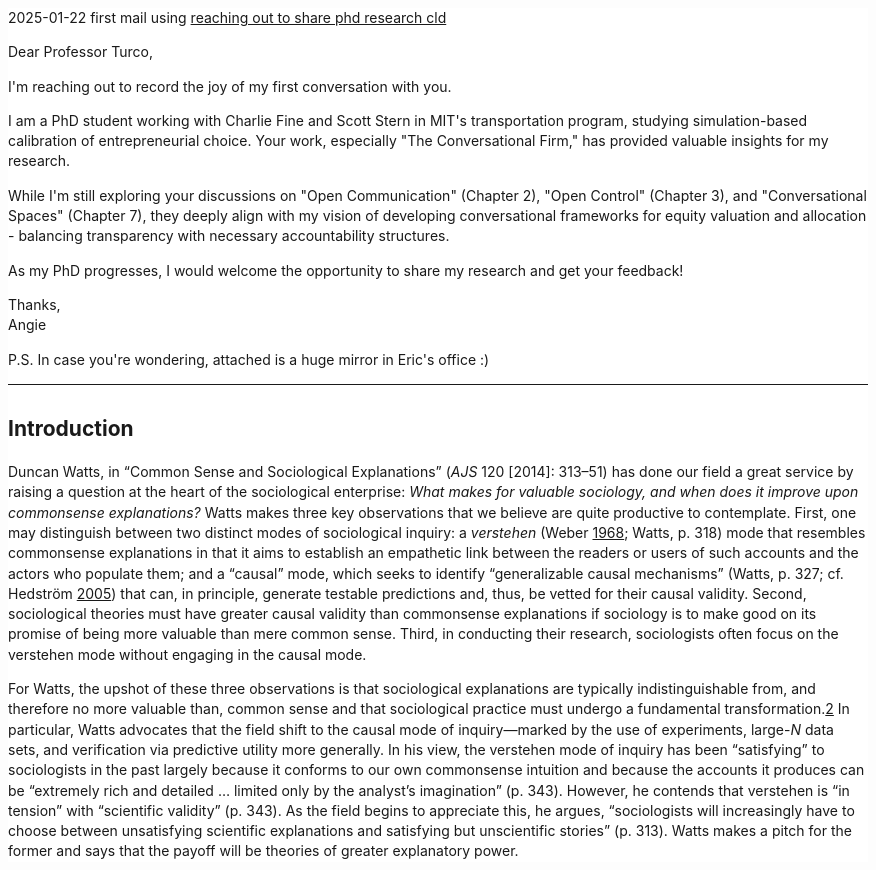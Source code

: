 2025-01-22
first mail using [reaching out to share phd research cld](https://claude.ai/chat/b9e8d87f-df67-4f62-83a1-ac0038b56fe4)

Dear Professor Turco,  
  
I'm reaching out to record the joy of my first conversation with you.  
  
I am a PhD student working with Charlie Fine and Scott Stern in MIT's transportation program, studying simulation-based calibration of entrepreneurial choice. Your work, especially "The Conversational Firm," has provided valuable insights for my research.  
  
While I'm still exploring your discussions on "Open Communication" (Chapter 2), "Open Control" (Chapter 3), and "Conversational Spaces" (Chapter 7), they deeply align with my vision of developing conversational frameworks for equity valuation and allocation - balancing transparency with necessary accountability structures.  
  
As my PhD progresses, I would welcome the opportunity to share my research and get your feedback!  
  
Thanks,  
Angie  
  
P.S. In case you're wondering, attached is a huge mirror in Eric's office :)


----


## Introduction

Duncan Watts, in “Common Sense and Sociological Explanations” (_AJS_ 120 [2014]: 313–51) has done our field a great service by raising a question at the heart of the sociological enterprise: _What makes for valuable sociology, and when does it improve upon commonsense explanations?_ Watts makes three key observations that we believe are quite productive to contemplate. First, one may distinguish between two distinct modes of sociological inquiry: a _verstehen_ (Weber [1968](https://www.journals.uchicago.edu/doi/10.1086/690762#rf41); Watts, p. 318) mode that resembles commonsense explanations in that it aims to establish an empathetic link between the readers or users of such accounts and the actors who populate them; and a “causal” mode, which seeks to identify “generalizable causal mechanisms” (Watts, p. 327; cf. Hedström [2005](https://www.journals.uchicago.edu/doi/10.1086/690762#rf15)) that can, in principle, generate testable predictions and, thus, be vetted for their causal validity. Second, sociological theories must have greater causal validity than commonsense explanations if sociology is to make good on its promise of being more valuable than mere common sense. Third, in conducting their research, sociologists often focus on the verstehen mode without engaging in the causal mode.

For Watts, the upshot of these three observations is that sociological explanations are typically indistinguishable from, and therefore no more valuable than, common sense and that sociological practice must undergo a fundamental transformation.[2](https://www.journals.uchicago.edu/doi/10.1086/690762#fn2) In particular, Watts advocates that the field shift to the causal mode of inquiry—marked by the use of experiments, large-_N_ data sets, and verification via predictive utility more generally. In his view, the verstehen mode of inquiry has been “satisfying” to sociologists in the past largely because it conforms to our own commonsense intuition and because the accounts it produces can be “extremely rich and detailed … limited only by the analyst’s imagination” (p. 343). However, he contends that verstehen is “in tension” with “scientific validity” (p. 343). As the field begins to appreciate this, he argues, “sociologists will increasingly have to choose between unsatisfying scientific explanations and satisfying but unscientific stories” (p. 313). Watts makes a pitch for the former and says that the payoff will be theories of greater explanatory power.
